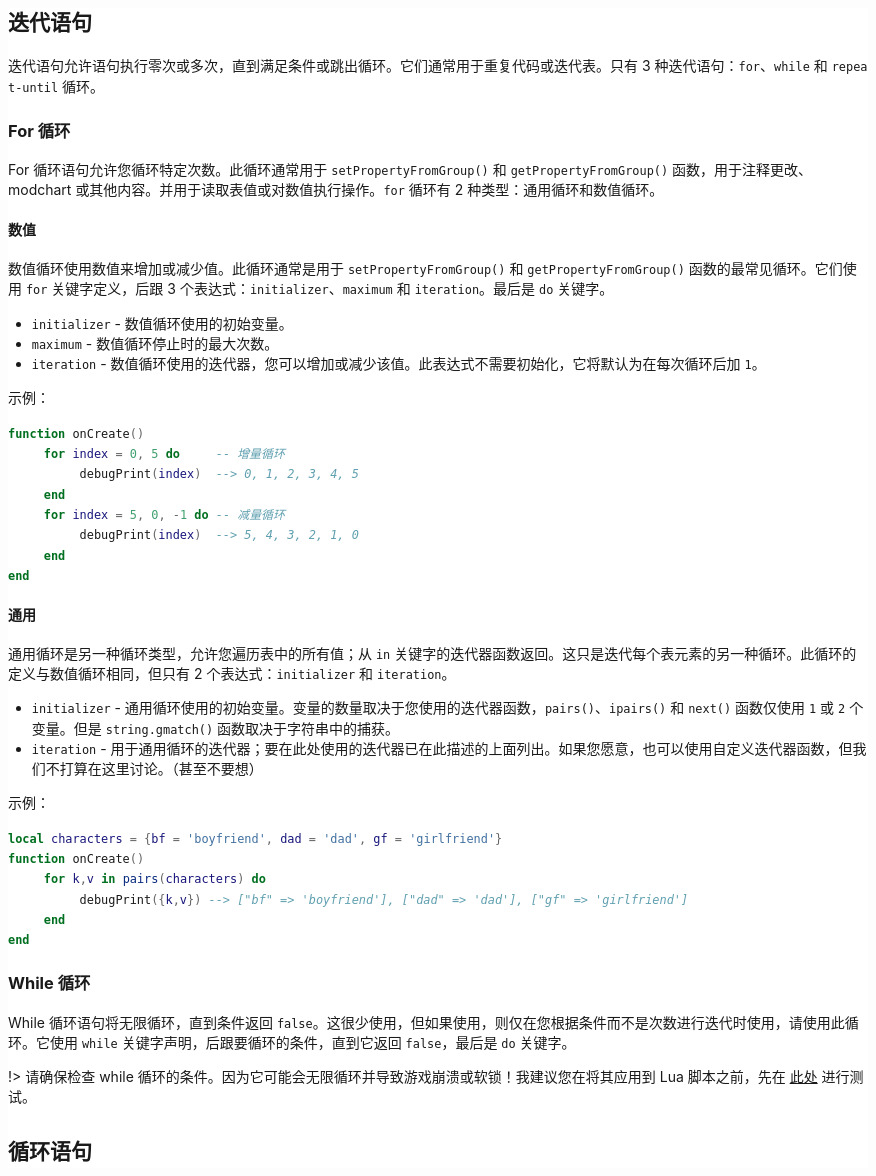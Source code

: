## 迭代语句
迭代语句允许语句执行零次或多次，直到满足条件或跳出循环。它们通常用于重复代码或迭代表。只有 3 种迭代语句：`for`、`while` 和 `repeat-until` 循环。

### For 循环
For 循环语句允许您循环特定次数。此循环通常用于 `setPropertyFromGroup()` 和 `getPropertyFromGroup()` 函数，用于注释更改、modchart 或其他内容。并用于读取表值或对数值执行操作。`for` 循环有 2 种类型：通用循环和数值循环。

#### 数值
数值循环使用数值来增加或减少值。此循环通常是用于 `setPropertyFromGroup()` 和 `getPropertyFromGroup()` 函数的最常见循环。它们使用 `for` 关键字定义，后跟 3 个表达式：`initializer`、`maximum` 和 `iteration`。最后是 `do` 关键字。

- `initializer` - 数值循环使用的初始变量。
- `maximum` - 数值循环停止时的最大次数。
- `iteration` - 数值循环使用的迭代器，您可以增加或减少该值。此表达式不需要初始化，它将默认为在每次循环后加 `1`。

示例：
```lua
function onCreate()
     for index = 0, 5 do     -- 增量循环
          debugPrint(index)  --> 0, 1, 2, 3, 4, 5
     end
     for index = 5, 0, -1 do -- 减量循环
          debugPrint(index)  --> 5, 4, 3, 2, 1, 0
     end
end
```

#### 通用
通用循环是另一种循环类型，允许您遍历表中的所有值；从 `in` 关键字的迭代器函数返回。这只是迭代每个表元素的另一种循环。此循环的定义与数值循环相同，但只有 2 个表达式：`initializer` 和 `iteration`。

- `initializer` - 通用循环使用的初始变量。变量的数量取决于您使用的迭代器函数，`pairs()`、`ipairs()` 和 `next()` 函数仅使用 `1` 或 `2` 个变量。但是 `string.gmatch()` 函数取决于字符串中的捕获。
- `iteration` - 用于通用循环的迭代器；要在此处使用的迭代器已在此描述的上面列出。如果您愿意，也可以使用自定义迭代器函数，但我们不打算在这里讨论。（甚至不要想）

示例：
```lua
local characters = {bf = 'boyfriend', dad = 'dad', gf = 'girlfriend'}
function onCreate()
     for k,v in pairs(characters) do
          debugPrint({k,v}) --> ["bf" => 'boyfriend'], ["dad" => 'dad'], ["gf" => 'girlfriend']
     end
end
```

### While 循环
While 循环语句将无限循环，直到条件返回 `false`。这很少使用，但如果使用，则仅在您根据条件而不是次数进行迭代时使用，请使用此循环。它使用 `while` 关键字声明，后跟要循环的条件，直到它返回 `false`，最后是 `do` 关键字。

!> 请确保检查 while 循环的条件。因为它可能会无限循环并导致游戏崩溃或软锁！我建议您在将其应用到 Lua 脚本之前，先在 [此处](https://onecompiler.com/lua) 进行测试。

## 循环语句
